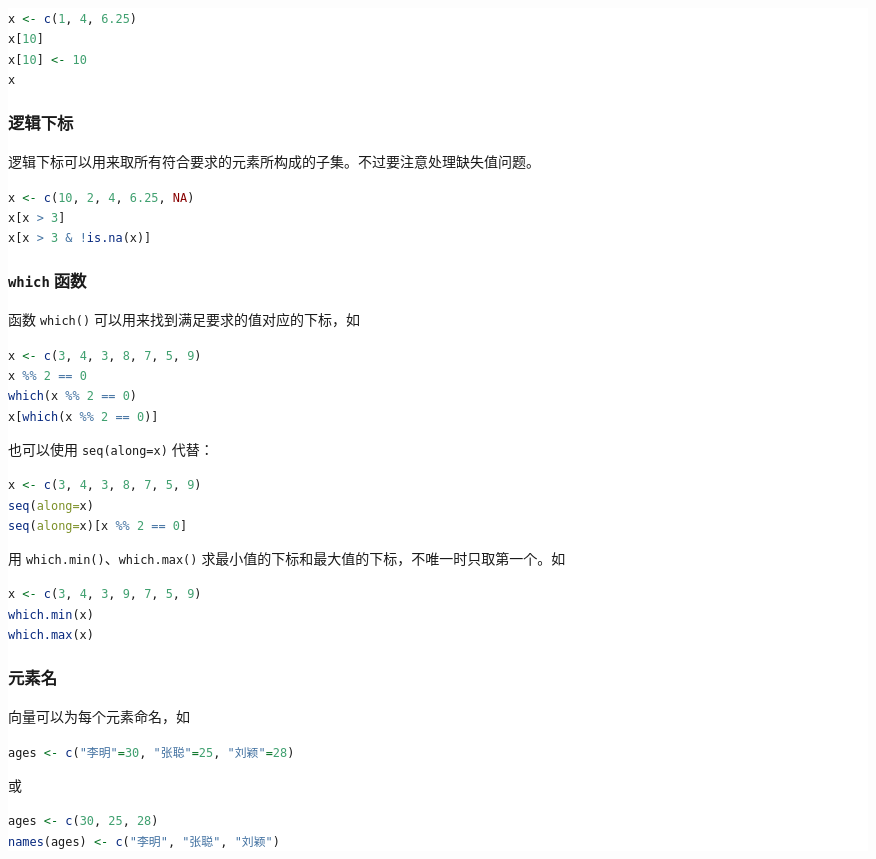 ```r
x <- c(1, 4, 6.25)
x[10]
x[10] <- 10
x
```

### 逻辑下标

逻辑下标可以用来取所有符合要求的元素所构成的子集。不过要注意处理缺失值问题。

```r
x <- c(10, 2, 4, 6.25, NA)
x[x > 3]
x[x > 3 & !is.na(x)]
```

### `which` 函数

函数 `which()` 可以用来找到满足要求的值对应的下标，如

```r
x <- c(3, 4, 3, 8, 7, 5, 9)
x %% 2 == 0
which(x %% 2 == 0)
x[which(x %% 2 == 0)]
```

也可以使用 `seq(along=x)` 代替：

```r
x <- c(3, 4, 3, 8, 7, 5, 9)
seq(along=x)
seq(along=x)[x %% 2 == 0]
```
用 `which.min()`、`which.max()` 求最小值的下标和最大值的下标，不唯一时只取第一个。如


```r
x <- c(3, 4, 3, 9, 7, 5, 9)
which.min(x)
which.max(x)
```

### 元素名

向量可以为每个元素命名，如

```r
ages <- c("李明"=30, "张聪"=25, "刘颖"=28)
```

或

```r
ages <- c(30, 25, 28)
names(ages) <- c("李明", "张聪", "刘颖")
```
